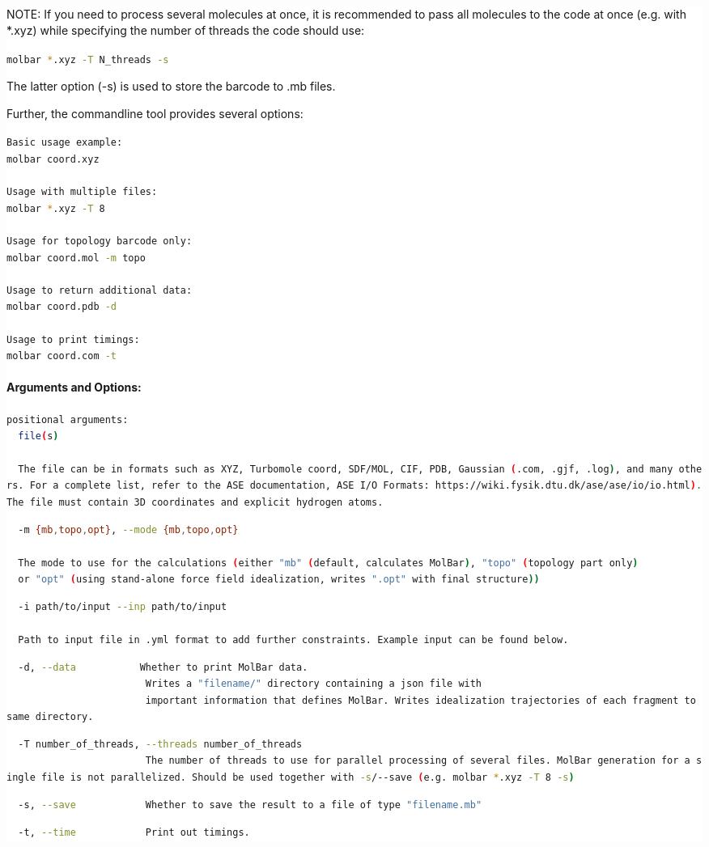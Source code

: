 NOTE:
If you need to process several molecules at once, it is recommended to pass all molecules to the code at once (e.g. with *.xyz) while specifying the number of threads the code should use:
```bash
molbar *.xyz -T N_threads -s
```
The latter option (-s) is used to store the barcode to .mb files. 


Further, the commandline tool provides several options:

```bash
Basic usage example: 
molbar coord.xyz

Usage with multiple files: 
molbar *.xyz -T 8

Usage for topology barcode only: 
molbar coord.mol -m topo

Usage to return additional data: 
molbar coord.pdb -d

Usage to print timings: 
molbar coord.com -t
```
#### Arguments and Options:

```bash
positional arguments:
  file(s)    

  The file can be in formats such as XYZ, Turbomole coord, SDF/MOL, CIF, PDB, Gaussian (.com, .gjf, .log), and many others. For a complete list, refer to the ASE documentation, ASE I/O Formats: https://wiki.fysik.dtu.dk/ase/ase/io/io.html). The file must contain 3D coordinates and explicit hydrogen atoms.
```
```bash
  -m {mb,topo,opt}, --mode {mb,topo,opt}

  The mode to use for the calculations (either "mb" (default, calculates MolBar), "topo" (topology part only)
  or "opt" (using stand-alone force field idealization, writes ".opt" with final structure))
```
```bash
  -i path/to/input --inp path/to/input

  Path to input file in .yml format to add further constraints. Example input can be found below.
```
```bash
  -d, --data           Whether to print MolBar data. 
                        Writes a "filename/" directory containing a json file with
                        important information that defines MolBar. Writes idealization trajectories of each fragment to same directory.
```
```bash
  -T number_of_threads, --threads number_of_threads
                        The number of threads to use for parallel processing of several files. MolBar generation for a single file is not parallelized. Should be used together with -s/--save (e.g. molbar *.xyz -T 8 -s)
```
```bash
  -s, --save            Whether to save the result to a file of type "filename.mb"
```
```bash
  -t, --time            Print out timings.
```
```bash
```
